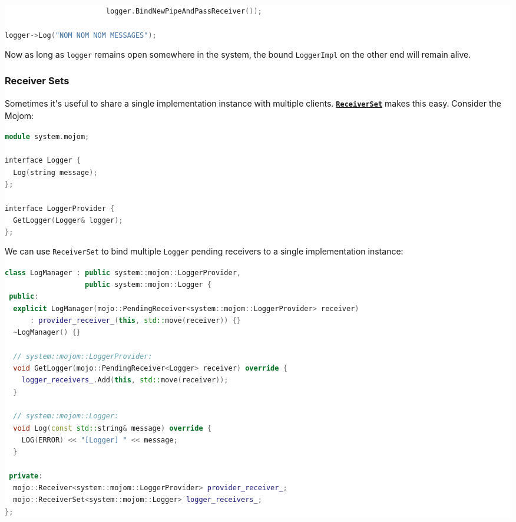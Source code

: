 ``` cpp
                        logger.BindNewPipeAndPassReceiver());

logger->Log("NOM NOM NOM MESSAGES");
```

Now as long as `logger` remains open somewhere in the system, the bound
`LoggerImpl` on the other end will remain alive.

### Receiver Sets

Sometimes it's useful to share a single implementation instance with multiple
clients. [**`ReceiverSet`**](https://cs.chromium.org/chromium/src/mojo/public/cpp/bindings/receiver_set.h)
makes this easy. Consider the Mojom:

``` cpp
module system.mojom;

interface Logger {
  Log(string message);
};

interface LoggerProvider {
  GetLogger(Logger& logger);
};
```

We can use `ReceiverSet` to bind multiple `Logger` pending receivers to a single
implementation instance:

``` cpp
class LogManager : public system::mojom::LoggerProvider,
                   public system::mojom::Logger {
 public:
  explicit LogManager(mojo::PendingReceiver<system::mojom::LoggerProvider> receiver)
      : provider_receiver_(this, std::move(receiver)) {}
  ~LogManager() {}

  // system::mojom::LoggerProvider:
  void GetLogger(mojo::PendingReceiver<Logger> receiver) override {
    logger_receivers_.Add(this, std::move(receiver));
  }

  // system::mojom::Logger:
  void Log(const std::string& message) override {
    LOG(ERROR) << "[Logger] " << message;
  }

 private:
  mojo::Receiver<system::mojom::LoggerProvider> provider_receiver_;
  mojo::ReceiverSet<system::mojom::Logger> logger_receivers_;
};

```
